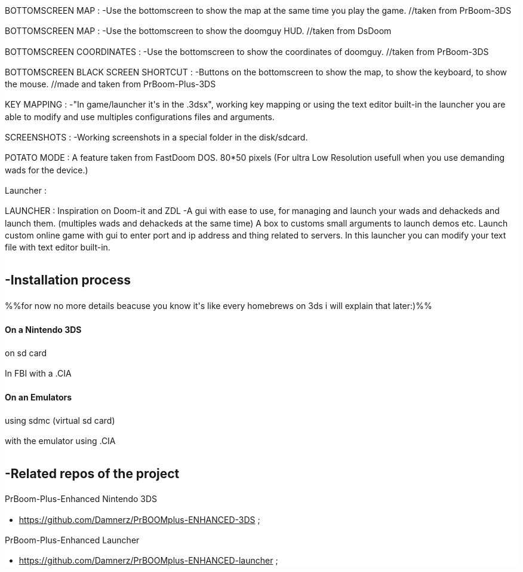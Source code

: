 BOTTOMSCREEN MAP :
-Use the bottomscreen to show the map at the same time you play the game. //taken from PrBoom-3DS

BOTTOMSCREEN MAP :
-Use the bottomscreen to show the doomguy HUD. //taken from DsDoom

BOTTOMSCREEN COORDINATES :
-Use the bottomscreen to show the coordinates of doomguy. //taken from PrBoom-3DS

BOTTOMSCREEN BLACK SCREEN SHORTCUT :
-Buttons on the bottomscreen to show the map, to show the keyboard, to show the mouse. //made and taken from PrBoom-Plus-3DS

KEY MAPPING : 
-"In game/launcher it's in the .3dsx", working key mapping or using the text editor built-in the launcher you are able to modify and use multiples configurations files and arguments.

SCREENSHOTS : 
-Working screenshots in a special folder in the disk/sdcard.

POTATO MODE : A feature taken from FastDoom DOS. 80*50 pixels
(For ultra Low Resolution usefull when you use demanding wads for the device.)

Launcher :

LAUNCHER : Inspiration on Doom-it and ZDL
-A gui with ease to use, for managing and launch your wads and dehackeds and launch them. (multiples wads and dehackeds at the same time)
A box to customs small arguments to launch demos etc.
Launch custom online game with gui to enter port and ip address and thing related to servers.
In this launcher you can  modify your text file with text editor built-in. 


## -Installation process 
%%for now no more details beacuse you know it's like every homebrews on 3ds i will explain that later:)%%

#### On a Nintendo 3DS 

on sd card

In FBI with a .CIA

#### On an Emulators 

using sdmc (virtual sd card)

with the emulator using .CIA

## -Related repos of the project 

PrBoom-Plus-Enhanced Nintendo 3DS
- https://github.com/Damnerz/PrBOOMplus-ENHANCED-3DS ;

PrBoom-Plus-Enhanced Launcher
- https://github.com/Damnerz/PrBOOMplus-ENHANCED-launcher ;
  
